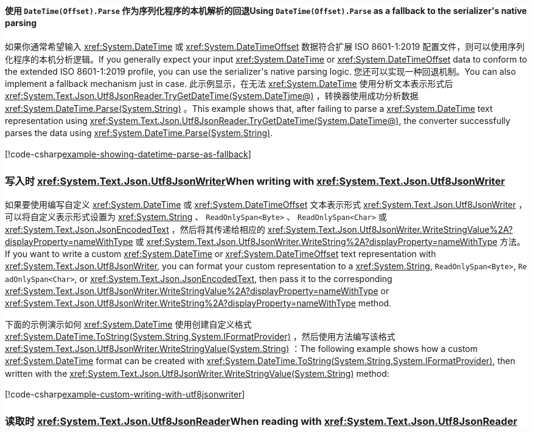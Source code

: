 #### <a name="using-datetimeoffsetparse-as-a-fallback-to-the-serializers-native-parsing"></a><span data-ttu-id="07382-139">使用 `DateTime(Offset).Parse` 作为序列化程序的本机解析的回退</span><span class="sxs-lookup"><span data-stu-id="07382-139">Using `DateTime(Offset).Parse` as a fallback to the serializer's native parsing</span></span>

<span data-ttu-id="07382-140">如果你通常希望输入 <xref:System.DateTime> 或 <xref:System.DateTimeOffset> 数据符合扩展 ISO 8601-1:2019 配置文件，则可以使用序列化程序的本机分析逻辑。</span><span class="sxs-lookup"><span data-stu-id="07382-140">If you generally expect your input <xref:System.DateTime> or <xref:System.DateTimeOffset> data to conform to the extended ISO 8601-1:2019 profile, you can use the serializer's native parsing logic.</span></span> <span data-ttu-id="07382-141">您还可以实现一种回退机制。</span><span class="sxs-lookup"><span data-stu-id="07382-141">You can also implement a fallback mechanism just in case.</span></span>
<span data-ttu-id="07382-142">此示例显示，在无法 <xref:System.DateTime> 使用分析文本表示形式后 <xref:System.Text.Json.Utf8JsonReader.TryGetDateTime(System.DateTime@)> ，转换器使用成功分析数据 <xref:System.DateTime.Parse(System.String)> 。</span><span class="sxs-lookup"><span data-stu-id="07382-142">This example shows that, after failing to parse a <xref:System.DateTime> text representation using <xref:System.Text.Json.Utf8JsonReader.TryGetDateTime(System.DateTime@)>, the converter successfully parses the data using <xref:System.DateTime.Parse(System.String)>.</span></span>

[!code-csharp[example-showing-datetime-parse-as-fallback](~/samples/snippets/standard/datetime/json/csharp/datetime-converter-examples/example3/Program.cs)]

### <a name="when-writing-with-xrefsystemtextjsonutf8jsonwriter"></a><span data-ttu-id="07382-143">写入时 <xref:System.Text.Json.Utf8JsonWriter></span><span class="sxs-lookup"><span data-stu-id="07382-143">When writing with <xref:System.Text.Json.Utf8JsonWriter></span></span>

<span data-ttu-id="07382-144">如果要使用编写自定义 <xref:System.DateTime> 或 <xref:System.DateTimeOffset> 文本表示形式 <xref:System.Text.Json.Utf8JsonWriter> ，可以将自定义表示形式设置为 <xref:System.String> 、 `ReadOnlySpan<Byte>` 、 `ReadOnlySpan<Char>` 或 <xref:System.Text.Json.JsonEncodedText> ，然后将其传递给相应的 <xref:System.Text.Json.Utf8JsonWriter.WriteStringValue%2A?displayProperty=nameWithType> 或 <xref:System.Text.Json.Utf8JsonWriter.WriteString%2A?displayProperty=nameWithType> 方法。</span><span class="sxs-lookup"><span data-stu-id="07382-144">If you want to write a custom <xref:System.DateTime> or <xref:System.DateTimeOffset> text representation with <xref:System.Text.Json.Utf8JsonWriter>, you can format your custom representation to a <xref:System.String>, `ReadOnlySpan<Byte>`, `ReadOnlySpan<Char>`, or <xref:System.Text.Json.JsonEncodedText>, then pass it to the corresponding <xref:System.Text.Json.Utf8JsonWriter.WriteStringValue%2A?displayProperty=nameWithType> or <xref:System.Text.Json.Utf8JsonWriter.WriteString%2A?displayProperty=nameWithType> method.</span></span>

<span data-ttu-id="07382-145">下面的示例演示如何 <xref:System.DateTime> 使用创建自定义格式 <xref:System.DateTime.ToString(System.String,System.IFormatProvider)> ，然后使用方法编写该格式 <xref:System.Text.Json.Utf8JsonWriter.WriteStringValue(System.String)> ：</span><span class="sxs-lookup"><span data-stu-id="07382-145">The following example shows how a custom <xref:System.DateTime> format can be created with <xref:System.DateTime.ToString(System.String,System.IFormatProvider)>, then written with the <xref:System.Text.Json.Utf8JsonWriter.WriteStringValue(System.String)> method:</span></span>

[!code-csharp[example-custom-writing-with-utf8jsonwriter](~/samples/snippets/standard/datetime/json/csharp/custom-writing-with-utf8jsonwriter/Program.cs)]

### <a name="when-reading-with-xrefsystemtextjsonutf8jsonreader"></a><span data-ttu-id="07382-146">读取时 <xref:System.Text.Json.Utf8JsonReader></span><span class="sxs-lookup"><span data-stu-id="07382-146">When reading with <xref:System.Text.Json.Utf8JsonReader></span></span>
